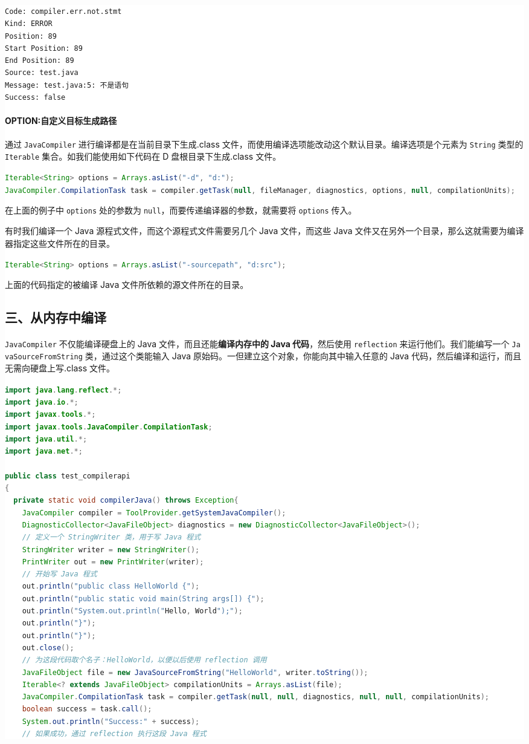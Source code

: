 ```
Code: compiler.err.not.stmt
Kind: ERROR
Position: 89
Start Position: 89
End Position: 89
Source: test.java
Message: test.java:5: 不是语句
Success: false
```

#### OPTION:自定义目标生成路径

通过 `JavaCompiler` 进行编译都是在当前目录下生成.class 文件，而使用编译选项能改动这个默认目录。编译选项是个元素为 `String` 类型的 `Iterable` 集合。如我们能使用如下代码在 D 盘根目录下生成.class 文件。

```java
Iterable<String> options = Arrays.asList("-d", "d:");
JavaCompiler.CompilationTask task = compiler.getTask(null, fileManager, diagnostics, options, null, compilationUnits);
```

在上面的例子中 `options` 处的参数为 `null`，而要传递编译器的参数，就需要将 `options` 传入。

有时我们编译一个 Java 源程式文件，而这个源程式文件需要另几个 Java 文件，而这些 Java 文件又在另外一个目录，那么这就需要为编译器指定这些文件所在的目录。

```java
Iterable<String> options = Arrays.asList("-sourcepath", "d:src");
```

上面的代码指定的被编译 Java 文件所依赖的源文件所在的目录。

## 三、从内存中编译

`JavaCompiler` 不仅能编译硬盘上的 Java 文件，而且还能**编译内存中的 Java 代码**，然后使用 `reflection` 来运行他们。我们能编写一个 `JavaSourceFromString` 类，通过这个类能输入 Java 原始码。一但建立这个对象，你能向其中输入任意的 Java 代码，然后编译和运行，而且无需向硬盘上写.class 文件。

```java
import java.lang.reflect.*;
import java.io.*;
import javax.tools.*;
import javax.tools.JavaCompiler.CompilationTask;
import java.util.*;
import java.net.*;

public class test_compilerapi
{
  private static void compilerJava() throws Exception{
    JavaCompiler compiler = ToolProvider.getSystemJavaCompiler();
    DiagnosticCollector<JavaFileObject> diagnostics = new DiagnosticCollector<JavaFileObject>();
    // 定义一个 StringWriter 类，用于写 Java 程式
    StringWriter writer = new StringWriter();
    PrintWriter out = new PrintWriter(writer);
    // 开始写 Java 程式
    out.println("public class HelloWorld {");
    out.println("public static void main(String args[]) {");
    out.println("System.out.println("Hello, World");");
    out.println("}");
    out.println("}");
    out.close();
    // 为这段代码取个名子：HelloWorld，以便以后使用 reflection 调用
    JavaFileObject file = new JavaSourceFromString("HelloWorld", writer.toString());
    Iterable<? extends JavaFileObject> compilationUnits = Arrays.asList(file);
    JavaCompiler.CompilationTask task = compiler.getTask(null, null, diagnostics, null, null, compilationUnits);
    boolean success = task.call();
    System.out.println("Success:" + success);
    // 如果成功，通过 reflection 执行这段 Java 程式
```